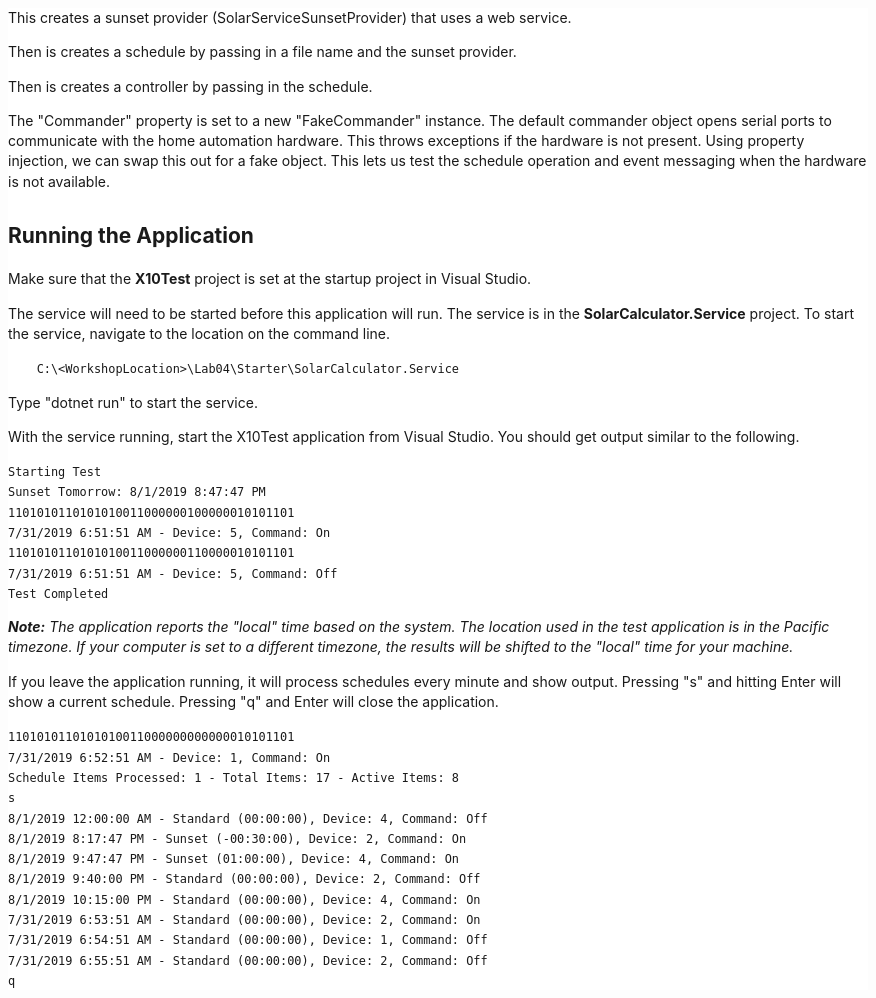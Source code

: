 This creates a sunset provider (SolarServiceSunsetProvider) that uses a web service.

Then is creates a schedule by passing in a file name and the sunset provider.

Then is creates a controller by passing in the schedule.

The "Commander" property is set to a new "FakeCommander" instance. The default commander object opens serial ports to communicate with the home automation hardware. This throws exceptions if the hardware is not present. Using property injection, we can swap this out for a fake object. This lets us test the schedule operation and event messaging when the hardware is not available.

Running the Application
------------------------
Make sure that the **X10Test** project is set at the startup project in Visual Studio.

The service will need to be started before this application will run. The service is in the **SolarCalculator.Service** project. To start the service, navigate to the location on the command line.

```
    C:\<WorkshopLocation>\Lab04\Starter\SolarCalculator.Service
```

Type "dotnet run" to start the service.

With the service running, start the X10Test application from Visual Studio. You should get output similar to the following.

```
Starting Test
Sunset Tomorrow: 8/1/2019 8:47:47 PM
1101010110101010011000000100000010101101
7/31/2019 6:51:51 AM - Device: 5, Command: On
1101010110101010011000000110000010101101
7/31/2019 6:51:51 AM - Device: 5, Command: Off
Test Completed
```

***Note:** The application reports the "local" time based on the system. The location used in the test application is in the Pacific timezone. If your computer is set to a different timezone, the results will be shifted to the "local" time for your machine.*

If you leave the application running, it will process schedules every minute and show output. Pressing "s" and hitting Enter will show a current schedule. Pressing "q" and Enter will close the application.

```
1101010110101010011000000000000010101101
7/31/2019 6:52:51 AM - Device: 1, Command: On
Schedule Items Processed: 1 - Total Items: 17 - Active Items: 8
s
8/1/2019 12:00:00 AM - Standard (00:00:00), Device: 4, Command: Off
8/1/2019 8:17:47 PM - Sunset (-00:30:00), Device: 2, Command: On
8/1/2019 9:47:47 PM - Sunset (01:00:00), Device: 4, Command: On
8/1/2019 9:40:00 PM - Standard (00:00:00), Device: 2, Command: Off
8/1/2019 10:15:00 PM - Standard (00:00:00), Device: 4, Command: On
7/31/2019 6:53:51 AM - Standard (00:00:00), Device: 2, Command: On
7/31/2019 6:54:51 AM - Standard (00:00:00), Device: 1, Command: Off
7/31/2019 6:55:51 AM - Standard (00:00:00), Device: 2, Command: Off
q
```
